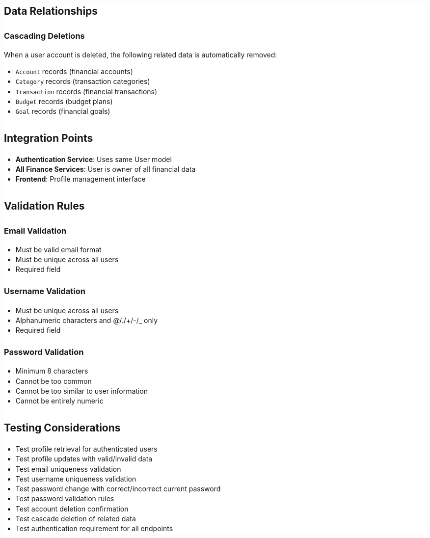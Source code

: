 ## Data Relationships

### Cascading Deletions
When a user account is deleted, the following related data is automatically removed:
- `Account` records (financial accounts)
- `Category` records (transaction categories)
- `Transaction` records (financial transactions)
- `Budget` records (budget plans)
- `Goal` records (financial goals)

## Integration Points
- **Authentication Service**: Uses same User model
- **All Finance Services**: User is owner of all financial data
- **Frontend**: Profile management interface

## Validation Rules

### Email Validation
- Must be valid email format
- Must be unique across all users
- Required field

### Username Validation
- Must be unique across all users
- Alphanumeric characters and @/./+/-/_ only
- Required field

### Password Validation
- Minimum 8 characters
- Cannot be too common
- Cannot be too similar to user information
- Cannot be entirely numeric

## Testing Considerations
- Test profile retrieval for authenticated users
- Test profile updates with valid/invalid data
- Test email uniqueness validation
- Test username uniqueness validation
- Test password change with correct/incorrect current password
- Test password validation rules
- Test account deletion confirmation
- Test cascade deletion of related data
- Test authentication requirement for all endpoints
